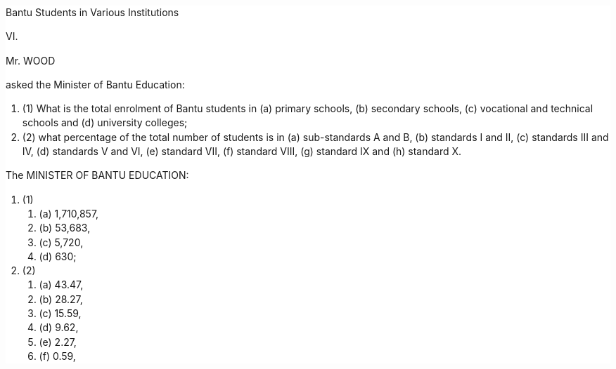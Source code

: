 </answer>

</writtenStatements>

<writtenStatements>

<heading>Bantu Students in Various Institutions</heading>

<question by="#wood" to="#minister_of_bantu_education">

<num>VI.</num>

<from>Mr. WOOD</from>

<p>asked the Minister of Bantu Education:</p>

<ol>

<li>(1) What is the total enrolment of Bantu students in (a) primary schools, (b) secondary schools, (c) vocational and technical schools and (d) university colleges;</li>

<li>(2) what percentage of the total number of students is in (a) sub-standards A and B, (b) standards I and II, (c) standards III and IV, (d) standards V and VI, (e) standard VII, (f) standard VIII, (g) standard IX and (h) standard X.</li>

</ol>

</question>

<answer by="#minister_of_bantu_education" to="#wood">

<from>The MINISTER OF BANTU EDUCATION:</from>

<ol>

<li>(1)

<ol>

<li>(a) 1,710,857,</li>

<li>(b) 53,683,</li>

<li>(c) 5,720,</li>

<li>(d) 630;</li>

</ol></li>

<li>(2)

<ol>

<li>(a) 43.47,</li>

<li>(b) 28.27,</li>

<li>(c) 15.59,</li>

<li>(d) 9.62,</li>

<li>(e) 2.27,</li>

<li>(f) 0.59,</li>
